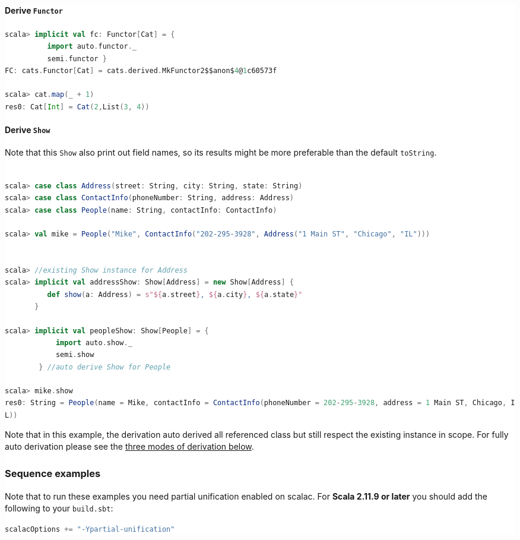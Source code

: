 #### Derive `Functor`

```scala
scala> implicit val fc: Functor[Cat] = { 
          import auto.functor._           
          semi.functor }
FC: cats.Functor[Cat] = cats.derived.MkFunctor2$$anon$4@1c60573f

scala> cat.map(_ + 1)
res0: Cat[Int] = Cat(2,List(3, 4))
```

#### Derive `Show`

Note that this `Show` also print out field names, so its results might be more preferable than the default `toString`. 

```scala

scala> case class Address(street: String, city: String, state: String)
scala> case class ContactInfo(phoneNumber: String, address: Address)
scala> case class People(name: String, contactInfo: ContactInfo)

scala> val mike = People("Mike", ContactInfo("202-295-3928", Address("1 Main ST", "Chicago", "IL")))


scala> //existing Show instance for Address
scala> implicit val addressShow: Show[Address] = new Show[Address] {
          def show(a: Address) = s"${a.street}, ${a.city}, ${a.state}" 
       }

scala> implicit val peopleShow: Show[People] = {
            import auto.show._
            semi.show
        } //auto derive Show for People

scala> mike.show
res0: String = People(name = Mike, contactInfo = ContactInfo(phoneNumber = 202-295-3928, address = 1 Main ST, Chicago, IL))

```
Note that in this example, the derivation auto derived all referenced class but still respect the existing instance in scope. For fully auto derivation please see the [three modes of derivation below](#three-modes-of-derivation). 

### Sequence examples
Note that to run these examples you need partial unification enabled on scalac. For **Scala 2.11.9 or later** you should add the following to your `build.sbt`:

```scala
scalacOptions += "-Ypartial-unification"
```


[cats]: https://github.com/typelevel/cats
[shapeless]: https://github.com/milessabin/shapeless
[typelevel]: http://typelevel.org/
[source]: https://github.com/typelevel/kittens
[sonatype]: https://oss.sonatype.org/
[tls]: https://github.com/typelevel/scala
[si-7046-pr]: https://github.com/scala/scala/pull/5284
[codeofconduct]: https://www.scala-lang.org/conduct/